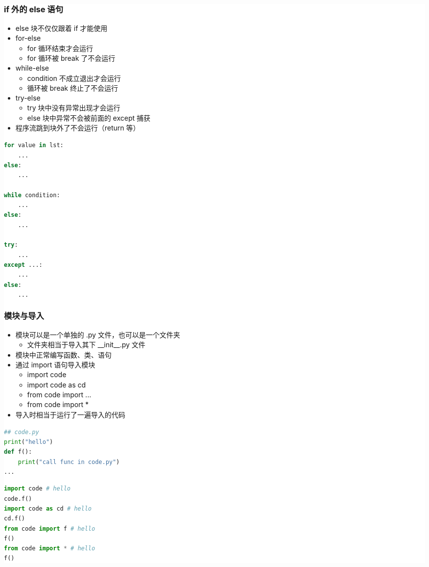 ### if 外的 else 语句 

- else 块不仅仅跟着 if 才能使用
- for-else
    - for 循环结束才会运行
    - for 循环被 break 了不会运行
- while-else
    - condition 不成立退出才会运行
    - 循环被 break 终止了不会运行
- try-else
    - try 块中没有异常出现才会运行
    - else 块中异常不会被前面的 except 捕获
- 程序流跳到块外了不会运行（return 等）

```python
for value in lst:
    ...
else:
    ...

while condition:
    ...
else:
    ...

try:
    ...
except ...:
    ...
else:
    ...
```

### 模块与导入

- 模块可以是一个单独的 .py 文件，也可以是一个文件夹
    - 文件夹相当于导入其下 \_\_init\_\_.py 文件
- 模块中正常编写函数、类、语句
- 通过 import 语句导入模块
    - import code
    - import code as cd
    - from code import ...
    - from code import *
- 导入时相当于运行了一遍导入的代码

```python
## code.py
print("hello")
def f():
    print("call func in code.py")
...
```
```python
import code # hello
code.f()
import code as cd # hello
cd.f()
from code import f # hello
f()
from code import * # hello
f()
```
